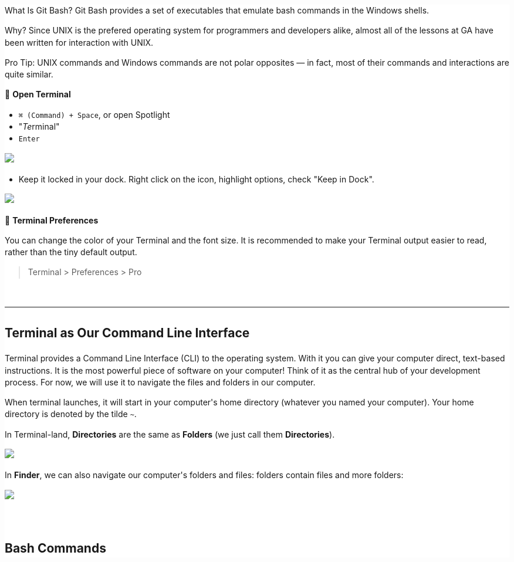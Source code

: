 What Is Git Bash? Git Bash provides a set of executables that emulate bash commands in the Windows shells.

Why? Since UNIX is the prefered operating system for programmers and developers alike, almost all of the lessons at GA have been written for interaction with UNIX.

Pro Tip: UNIX commands and Windows commands are not polar opposites — in fact, most of their commands and interactions are quite similar.

&#x1F535; **Open Terminal**

- `⌘ (Command) + Space`, or open Spotlight
- "*Te*rminal"
- `Enter`

![](https://i.imgur.com/CvggrYa.png)

- Keep it locked in your dock. Right click on the icon, highlight options, check "Keep in Dock".

![](https://i.imgur.com/ZrPuVNq.png)


&#x1F535; **Terminal Preferences**

You can change the color of your Terminal and the font size. It is recommended to make your Terminal output easier to read, rather than the tiny default output.

> Terminal > Preferences > Pro

<br>
<hr>


## Terminal as Our Command Line Interface

Terminal provides a Command Line Interface (CLI) to the operating system. With it you can give your computer direct, text-based instructions. It is the most powerful piece of software on your computer! Think of it as the central hub of your development process. For now, we will use it to navigate the files and folders in our computer.

When terminal launches, it will start in your computer's home directory (whatever you named your computer). Your home directory is denoted by the tilde `~`.

In Terminal-land, **Directories** are the same as **Folders** (we just call them **Directories**).

![](https://i.imgur.com/tTyOkwV.png)


In **Finder**, we can also navigate our computer's folders and files: folders contain files and more folders:

![](https://i.imgur.com/CR7PmAO.png)

<br>

## Bash Commands
